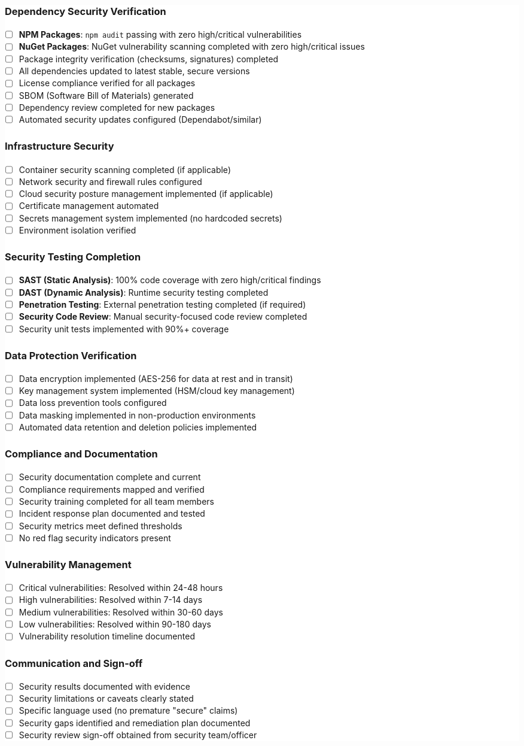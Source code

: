 ### Dependency Security Verification
- [ ] **NPM Packages**: `npm audit` passing with zero high/critical vulnerabilities
- [ ] **NuGet Packages**: NuGet vulnerability scanning completed with zero high/critical issues
- [ ] Package integrity verification (checksums, signatures) completed
- [ ] All dependencies updated to latest stable, secure versions
- [ ] License compliance verified for all packages
- [ ] SBOM (Software Bill of Materials) generated
- [ ] Dependency review completed for new packages
- [ ] Automated security updates configured (Dependabot/similar)

### Infrastructure Security
- [ ] Container security scanning completed (if applicable)
- [ ] Network security and firewall rules configured
- [ ] Cloud security posture management implemented (if applicable)
- [ ] Certificate management automated
- [ ] Secrets management system implemented (no hardcoded secrets)
- [ ] Environment isolation verified

### Security Testing Completion
- [ ] **SAST (Static Analysis)**: 100% code coverage with zero high/critical findings
- [ ] **DAST (Dynamic Analysis)**: Runtime security testing completed
- [ ] **Penetration Testing**: External penetration testing completed (if required)
- [ ] **Security Code Review**: Manual security-focused code review completed
- [ ] Security unit tests implemented with 90%+ coverage

### Data Protection Verification
- [ ] Data encryption implemented (AES-256 for data at rest and in transit)
- [ ] Key management system implemented (HSM/cloud key management)
- [ ] Data loss prevention tools configured
- [ ] Data masking implemented in non-production environments
- [ ] Automated data retention and deletion policies implemented

### Compliance and Documentation
- [ ] Security documentation complete and current
- [ ] Compliance requirements mapped and verified
- [ ] Security training completed for all team members
- [ ] Incident response plan documented and tested
- [ ] Security metrics meet defined thresholds
- [ ] No red flag security indicators present

### Vulnerability Management
- [ ] Critical vulnerabilities: Resolved within 24-48 hours
- [ ] High vulnerabilities: Resolved within 7-14 days
- [ ] Medium vulnerabilities: Resolved within 30-60 days
- [ ] Low vulnerabilities: Resolved within 90-180 days
- [ ] Vulnerability resolution timeline documented

### Communication and Sign-off
- [ ] Security results documented with evidence
- [ ] Security limitations or caveats clearly stated
- [ ] Specific language used (no premature "secure" claims)
- [ ] Security gaps identified and remediation plan documented
- [ ] Security review sign-off obtained from security team/officer
